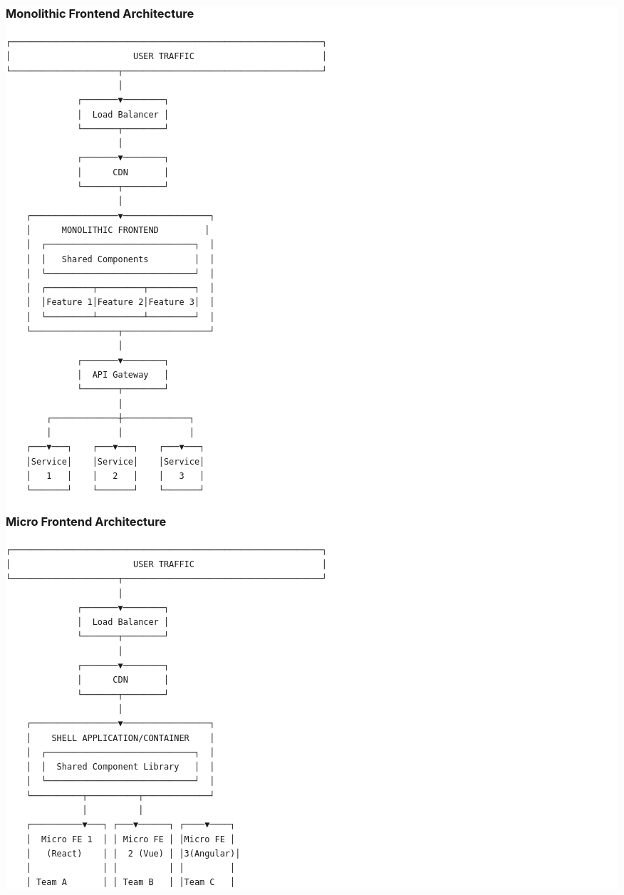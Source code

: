 ### Monolithic Frontend Architecture

```
┌─────────────────────────────────────────────────────────────┐
│                        USER TRAFFIC                         │
└─────────────────────┬───────────────────────────────────────┘
                      │
              ┌───────▼────────┐
              │  Load Balancer │
              └───────┬────────┘
                      │
              ┌───────▼────────┐
              │      CDN       │
              └───────┬────────┘
                      │
    ┌─────────────────▼─────────────────┐
    │      MONOLITHIC FRONTEND         │
    │  ┌─────────────────────────────┐  │
    │  │   Shared Components         │  │
    │  └─────────────────────────────┘  │
    │  ┌─────────┬─────────┬─────────┐  │
    │  │Feature 1│Feature 2│Feature 3│  │
    │  └─────────┴─────────┴─────────┘  │
    └─────────────────┬─────────────────┘
                      │
              ┌───────▼────────┐
              │  API Gateway   │
              └───────┬────────┘
                      │
        ┌─────────────┼─────────────┐
        │             │             │
    ┌───▼───┐    ┌───▼───┐    ┌───▼───┐
    │Service│    │Service│    │Service│
    │   1   │    │   2   │    │   3   │
    └───────┘    └───────┘    └───────┘
```

### Micro Frontend Architecture

```
┌─────────────────────────────────────────────────────────────┐
│                        USER TRAFFIC                         │
└─────────────────────┬───────────────────────────────────────┘
                      │
              ┌───────▼────────┐
              │  Load Balancer │
              └───────┬────────┘
                      │
              ┌───────▼────────┐
              │      CDN       │
              └───────┬────────┘
                      │
    ┌─────────────────▼─────────────────┐
    │    SHELL APPLICATION/CONTAINER    │
    │  ┌─────────────────────────────┐  │
    │  │  Shared Component Library   │  │
    │  └─────────────────────────────┘  │
    └──────────┬──────────┬─────────────┘
               │          │
    ┌──────────▼───┐ ┌───▼──────┐ ┌────▼────┐
    │  Micro FE 1  │ │ Micro FE │ │Micro FE │
    │   (React)    │ │  2 (Vue) │ │3(Angular)│
    │              │ │          │ │         │
    │ Team A       │ │ Team B   │ │Team C   │
```